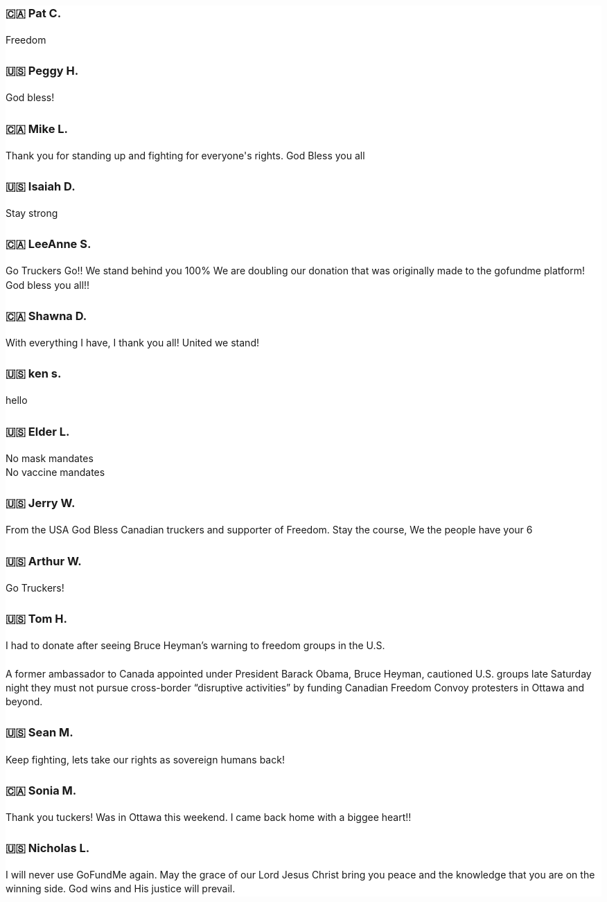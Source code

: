 ### 🇨🇦 Pat C.
Freedom 

### 🇺🇸 Peggy H.
God bless!

### 🇨🇦 Mike L.
Thank you for standing up and fighting for everyone's rights. God Bless you all

### 🇺🇸 Isaiah D.
Stay strong

### 🇨🇦 LeeAnne S.
Go Truckers Go!! We stand behind you 100% We are doubling our donation that was originally made to the gofundme platform! God bless you all!! 

### 🇨🇦 Shawna D.
With everything I have, I thank you all! United we stand! 

### 🇺🇸 ken s.
hello

### 🇺🇸 Elder L.
No mask mandates<br />No vaccine mandates

### 🇺🇸 Jerry W.
From the USA God Bless Canadian truckers and supporter of Freedom.  Stay the course, We the people have your 6

### 🇺🇸 Arthur W.
Go Truckers!

### 🇺🇸 Tom H.
I had to donate after seeing Bruce Heyman’s warning to freedom groups in the U.S.    <br /><br />A former ambassador to Canada appointed under President Barack Obama, Bruce Heyman, cautioned U.S. groups late Saturday night they must not pursue cross-border “disruptive activities” by funding Canadian Freedom Convoy protesters in Ottawa and beyond.<br />

### 🇺🇸 Sean M.
Keep fighting, lets take our rights as sovereign humans back!

### 🇨🇦 Sonia M.
Thank you tuckers! Was in Ottawa this weekend. I came back home with a biggee heart!!

### 🇺🇸 Nicholas  L.
I will never use GoFundMe again. May the grace of our Lord Jesus Christ bring you peace and the knowledge that you are on the winning side. God wins and His justice will prevail. 
